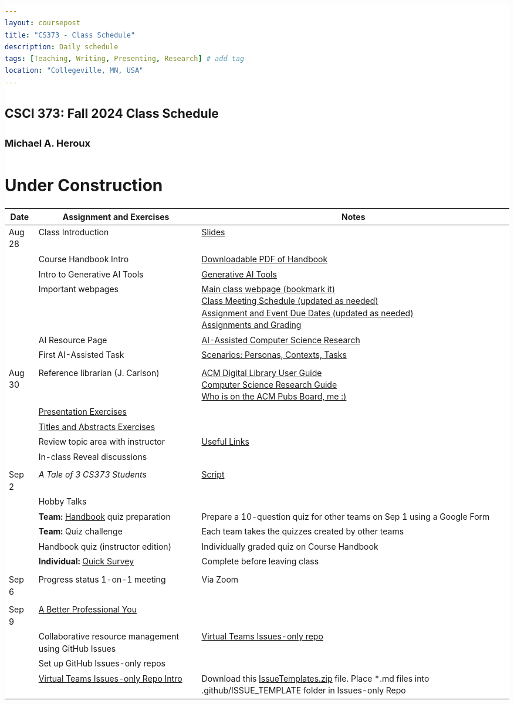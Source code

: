 ```yaml
---
layout: coursepost
title: "CS373 - Class Schedule"
description: Daily schedule
tags: [Teaching, Writing, Presenting, Research] # add tag
location: "Collegeville, MN, USA"
---
```


## CSCI 373: Fall 2024 Class Schedule

### Michael A. Heroux

# Under Construction

| **Date** | **Assignment and Exercises** | **Notes** |
| ---------- | --- | --- |
| Aug 28 | Class Introduction | [Slides](../IntroToCompSciResearch.pdf) |
| |  Course Handbook Intro | [Downloadable PDF of Handbook](../CSCI373CourseHandbookLatestEdition.pdf)  |
| | Intro to Generative AI Tools | [Generative AI Tools](../GenerativeAITools/2024-09-Heroux-GenerativeAITools.pptx) | 
| | Important webpages | [Main class webpage (bookmark it)](https://maherou.github.io/Teaching/fall-CS373/) <br> [Class Meeting Schedule (updated as needed)](https://maherou.github.io/Teaching/files/CS373/2024-Fall-Class-Meeting-Schedule/) <br> [Assignment and Event Due Dates (updated as needed)](https://maherou.github.io/Teaching/files/CS373/2024-Fall-Class-Assignment-Due-Dates) <br> [Assignments and Grading](https://maherou.github.io/Teaching/files/CS373/Overview-of-Assignments-and-Grading) |
| | AI Resource Page | [AI-Assisted Computer Science Research](https://maherou.github.io/Teaching/AI-Assisted-Research/)| 
| | First AI-Assisted Task | [Scenarios: Personas, Contexts, Tasks](../GenerativeAITools/2024-09-Heroux-ScenariosPersonasContexts.pptx)| 
| | | |
| Aug 30 |  Reference librarian (J. Carlson) | [ACM Digital Library User Guide](https://libraries.acm.org/binaries/content/assets/libraries/acm-digital-library-user-guide.pdf) <br> [Computer Science Research Guide](https://guides.csbsju.edu/cs/) <br> [Who is on the ACM Pubs Board, me :)](https://www.acm.org/publications/publications-board-committees)|
| |  [Presentation Exercises](https://collegeville.github.io/Orator/PresentationsThatWork/) |   |
| |  [Titles and Abstracts Exercises](https://collegeville.github.io/Scribe/TitlesAndAbstractsThatWork/) | |
| | Review topic area with instructor | [Useful Links](https://maherou.github.io/Teaching/files/CS373/CS373-Links/)|
| | In-class Reveal discussions | |
| | | |
| Sep 2 | _A Tale of 3 CS373 Students_ | [Script](../ATaleOfThreeCS373Students)|
| | Hobby Talks | |
| | **Team:** [Handbook](../CSCI373CourseHandbookLatestEdition.pdf) quiz preparation | Prepare a 10-question quiz for other teams on Sep 1 using a Google Form  |  
| | **Team:** Quiz challenge| Each team takes the quizzes created by other teams |
| |  Handbook quiz (instructor edition) | Individually graded quiz on Course Handbook |
| | **Individual:** [Quick Survey](https://forms.gle/v77ztSXy42bzjfKF8) | Complete before leaving class |
| | | |
| Sep 6| Progress status 1-on-1  meeting | Via Zoom |
| | | |
| Sep 9 |  [A Better Professional You](./BetterYou.pdf) | |
| |  Collaborative resource management using GitHub Issues |[Virtual Teams Issues-only repo](https://github.com/Collegeville/VirtualTeams/issues) |
| | Set up GitHub Issues-only repos| |
| | [Virtual Teams Issues-only Repo Intro](https://github.com/Collegeville/VirtualTeams/issues)| Download this [IssueTemplates.zip](../IssueTemplates.zip) file.  Place \*.md files into .github/ISSUE_TEMPLATE folder in Issues-only Repo|  